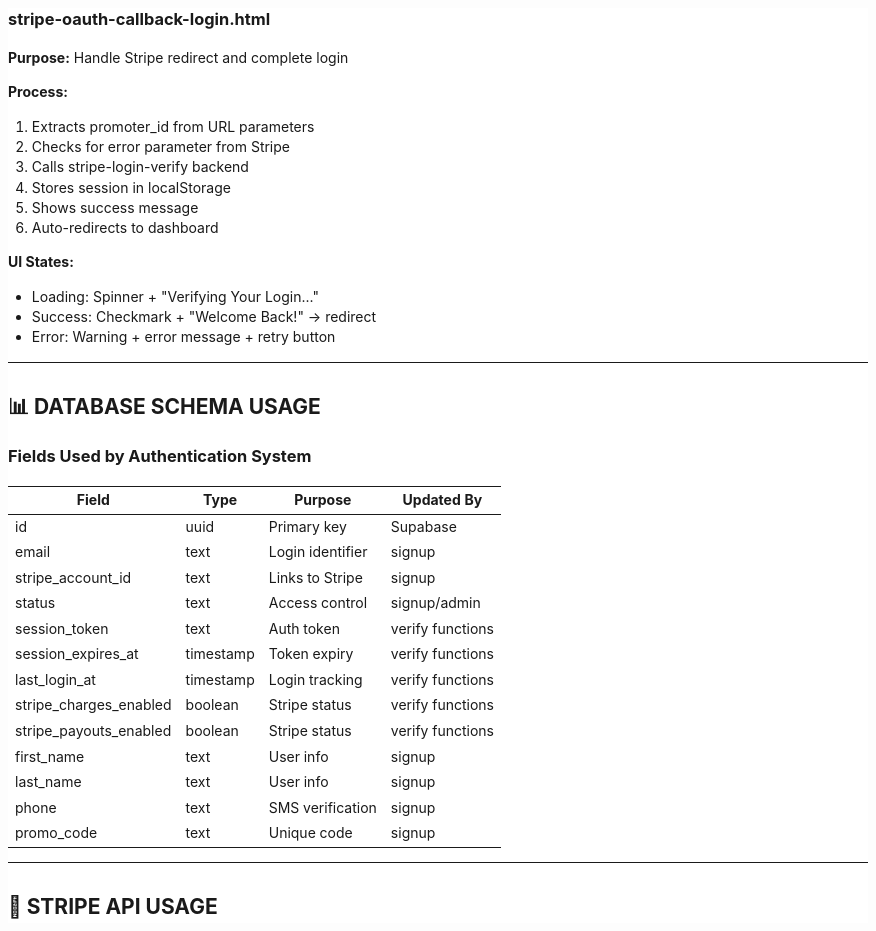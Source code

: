 ### stripe-oauth-callback-login.html
**Purpose:** Handle Stripe redirect and complete login

**Process:**
1. Extracts promoter_id from URL parameters
2. Checks for error parameter from Stripe
3. Calls stripe-login-verify backend
4. Stores session in localStorage
5. Shows success message
6. Auto-redirects to dashboard

**UI States:**
- Loading: Spinner + "Verifying Your Login..."
- Success: Checkmark + "Welcome Back!" → redirect
- Error: Warning + error message + retry button

---

## 📊 DATABASE SCHEMA USAGE


### Fields Used by Authentication System

| Field | Type | Purpose | Updated By |
|-------|------|---------|------------|
| id | uuid | Primary key | Supabase |
| email | text | Login identifier | signup |
| stripe_account_id | text | Links to Stripe | signup |
| status | text | Access control | signup/admin |
| session_token | text | Auth token | verify functions |
| session_expires_at | timestamp | Token expiry | verify functions |
| last_login_at | timestamp | Login tracking | verify functions |
| stripe_charges_enabled | boolean | Stripe status | verify functions |
| stripe_payouts_enabled | boolean | Stripe status | verify functions |
| first_name | text | User info | signup |
| last_name | text | User info | signup |
| phone | text | SMS verification | signup |
| promo_code | text | Unique code | signup |

---

## 🔧 STRIPE API USAGE

